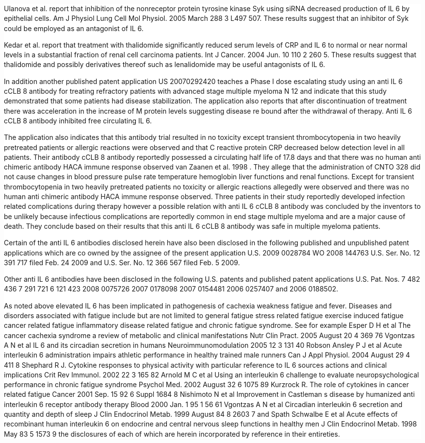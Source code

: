 Ulanova et al. report that inhibition of the nonreceptor protein tyrosine kinase Syk using siRNA decreased production of IL 6 by epithelial cells. Am J Physiol Lung Cell Mol Physiol. 2005 March 288 3 L497 507. These results suggest that an inhibitor of Syk could be employed as an antagonist of IL 6.

Kedar et al. report that treatment with thalidomide significantly reduced serum levels of CRP and IL 6 to normal or near normal levels in a substantial fraction of renal cell carcinoma patients. Int J Cancer. 2004 Jun. 10 110 2 260 5. These results suggest that thalidomide and possibly derivatives thereof such as lenalidomide may be useful antagonists of IL 6.

In addition another published patent application US 20070292420 teaches a Phase I dose escalating study using an anti IL 6 cCLB 8 antibody for treating refractory patients with advanced stage multiple myeloma N 12 and indicate that this study demonstrated that some patients had disease stabilization. The application also reports that after discontinuation of treatment there was acceleration in the increase of M protein levels suggesting disease re bound after the withdrawal of therapy. Anti IL 6 cCLB 8 antibody inhibited free circulating IL 6.

The application also indicates that this antibody trial resulted in no toxicity except transient thrombocytopenia in two heavily pretreated patients or allergic reactions were observed and that C reactive protein CRP decreased below detection level in all patients. Their antibody cCLB 8 antibody reportedly possessed a circulating half life of 17.8 days and that there was no human anti chimeric antibody HACA immune response observed van Zaanen et al. 1998 . They allege that the administration of CNTO 328 did not cause changes in blood pressure pulse rate temperature hemoglobin liver functions and renal functions. Except for transient thrombocytopenia in two heavily pretreated patients no toxicity or allergic reactions allegedly were observed and there was no human anti chimeric antibody HACA immune response observed. Three patients in their study reportedly developed infection related complications during therapy however a possible relation with anti IL 6 cCLB 8 antibody was concluded by the inventors to be unlikely because infectious complications are reportedly common in end stage multiple myeloma and are a major cause of death. They conclude based on their results that this anti IL 6 cCLB 8 antibody was safe in multiple myeloma patients.

Certain of the anti IL 6 antibodies disclosed herein have also been disclosed in the following published and unpublished patent applications which are co owned by the assignee of the present application U.S. 2009 0028784 WO 2008 144763 U.S. Ser. No. 12 391 717 filed Feb. 24 2009 and U.S. Ser. No. 12 366 567 filed Feb. 5 2009.

Other anti IL 6 antibodies have been disclosed in the following U.S. patents and published patent applications U.S. Pat. Nos. 7 482 436 7 291 721 6 121 423 2008 0075726 2007 0178098 2007 0154481 2006 0257407 and 2006 0188502.

As noted above elevated IL 6 has been implicated in pathogenesis of cachexia weakness fatigue and fever. Diseases and disorders associated with fatigue include but are not limited to general fatigue stress related fatigue exercise induced fatigue cancer related fatigue inflammatory disease related fatigue and chronic fatigue syndrome. See for example Esper D H et al The cancer cachexia syndrome a review of metabolic and clinical manifestations Nutr Clin Pract. 2005 August 20 4 369 76 Vgontzas A N et al IL 6 and its circadian secretion in humans Neuroimmunomodulation 2005 12 3 131 40 Robson Ansley P J et al Acute interleukin 6 administration impairs athletic performance in healthy trained male runners Can J Appl Physiol. 2004 August 29 4 411 8 Shephard R J. Cytokine responses to physical activity with particular reference to IL 6 sources actions and clinical implications Crit Rev Immunol. 2002 22 3 165 82 Arnold M C et al Using an interleukin 6 challenge to evaluate neuropsychological performance in chronic fatigue syndrome Psychol Med. 2002 August 32 6 1075 89 Kurzrock R. The role of cytokines in cancer related fatigue Cancer 2001 Sep. 15 92 6 Suppl 1684 8 Nishimoto N et al Improvement in Castleman s disease by humanized anti interleukin 6 receptor antibody therapy Blood 2000 Jan. 1 95 1 56 61 Vgontzas A N et al Circadian interleukin 6 secretion and quantity and depth of sleep J Clin Endocrinol Metab. 1999 August 84 8 2603 7 and Spath Schwalbe E et al Acute effects of recombinant human interleukin 6 on endocrine and central nervous sleep functions in healthy men J Clin Endocrinol Metab. 1998 May 83 5 1573 9 the disclosures of each of which are herein incorporated by reference in their entireties.
